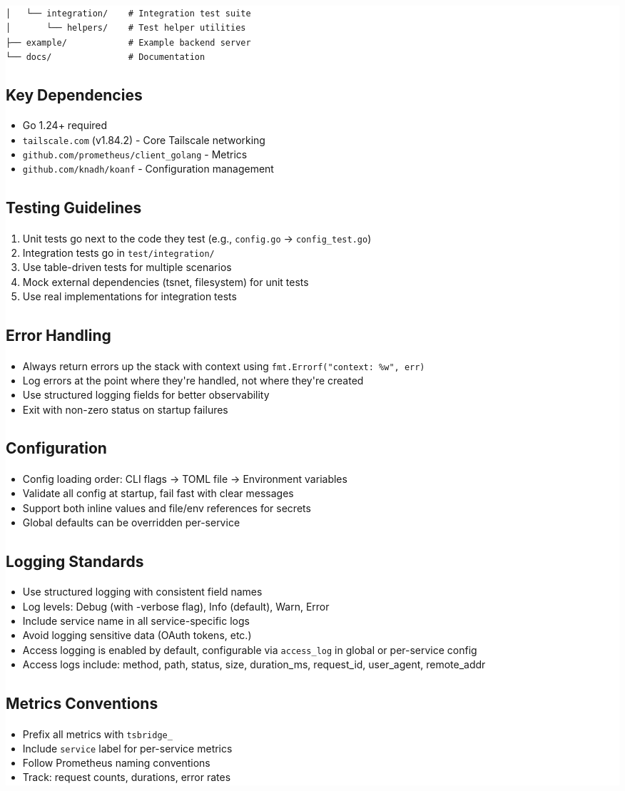 ```
│   └── integration/    # Integration test suite
│       └── helpers/    # Test helper utilities
├── example/            # Example backend server
└── docs/               # Documentation
```

## Key Dependencies

- Go 1.24+ required
- `tailscale.com` (v1.84.2) - Core Tailscale networking
- `github.com/prometheus/client_golang` - Metrics
- `github.com/knadh/koanf` - Configuration management

## Testing Guidelines

1. Unit tests go next to the code they test (e.g., `config.go` → `config_test.go`)
2. Integration tests go in `test/integration/`
3. Use table-driven tests for multiple scenarios
4. Mock external dependencies (tsnet, filesystem) for unit tests
5. Use real implementations for integration tests

## Error Handling

- Always return errors up the stack with context using `fmt.Errorf("context: %w", err)`
- Log errors at the point where they're handled, not where they're created
- Use structured logging fields for better observability
- Exit with non-zero status on startup failures

## Configuration

- Config loading order: CLI flags → TOML file → Environment variables
- Validate all config at startup, fail fast with clear messages
- Support both inline values and file/env references for secrets
- Global defaults can be overridden per-service

## Logging Standards

- Use structured logging with consistent field names
- Log levels: Debug (with -verbose flag), Info (default), Warn, Error
- Include service name in all service-specific logs
- Avoid logging sensitive data (OAuth tokens, etc.)
- Access logging is enabled by default, configurable via `access_log` in global or per-service config
- Access logs include: method, path, status, size, duration_ms, request_id, user_agent, remote_addr

## Metrics Conventions

- Prefix all metrics with `tsbridge_`
- Include `service` label for per-service metrics
- Follow Prometheus naming conventions
- Track: request counts, durations, error rates
